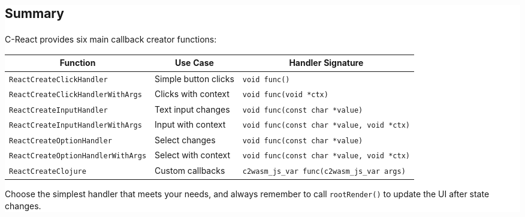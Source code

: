 ## Summary

C-React provides six main callback creator functions:

| Function | Use Case | Handler Signature |
|----------|----------|-------------------|
| `ReactCreateClickHandler` | Simple button clicks | `void func()` |
| `ReactCreateClickHandlerWithArgs` | Clicks with context | `void func(void *ctx)` |
| `ReactCreateInputHandler` | Text input changes | `void func(const char *value)` |
| `ReactCreateInputHandlerWithArgs` | Input with context | `void func(const char *value, void *ctx)` |
| `ReactCreateOptionHandler` | Select changes | `void func(const char *value)` |
| `ReactCreateOptionHandlerWithArgs` | Select with context | `void func(const char *value, void *ctx)` |
| `ReactCreateClojure` | Custom callbacks | `c2wasm_js_var func(c2wasm_js_var args)` |

Choose the simplest handler that meets your needs, and always remember to call `rootRender()` to update the UI after state changes.
